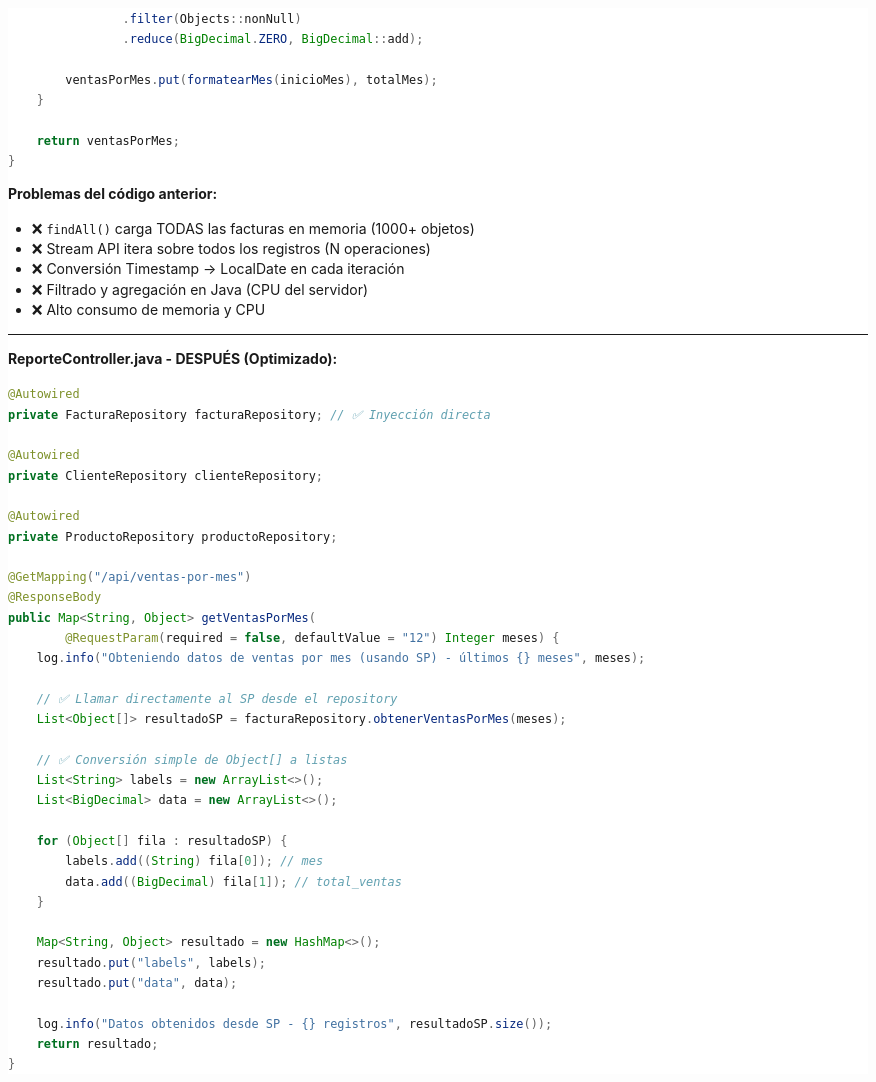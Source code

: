 ```java
                .filter(Objects::nonNull)
                .reduce(BigDecimal.ZERO, BigDecimal::add);
        
        ventasPorMes.put(formatearMes(inicioMes), totalMes);
    }
    
    return ventasPorMes;
}
```

**Problemas del código anterior:**
- ❌ `findAll()` carga TODAS las facturas en memoria (1000+ objetos)
- ❌ Stream API itera sobre todos los registros (N operaciones)
- ❌ Conversión Timestamp → LocalDate en cada iteración
- ❌ Filtrado y agregación en Java (CPU del servidor)
- ❌ Alto consumo de memoria y CPU

---

**ReporteController.java - DESPUÉS (Optimizado):**
```java
@Autowired
private FacturaRepository facturaRepository; // ✅ Inyección directa

@Autowired
private ClienteRepository clienteRepository;

@Autowired
private ProductoRepository productoRepository;

@GetMapping("/api/ventas-por-mes")
@ResponseBody
public Map<String, Object> getVentasPorMes(
        @RequestParam(required = false, defaultValue = "12") Integer meses) {
    log.info("Obteniendo datos de ventas por mes (usando SP) - últimos {} meses", meses);
    
    // ✅ Llamar directamente al SP desde el repository
    List<Object[]> resultadoSP = facturaRepository.obtenerVentasPorMes(meses);
    
    // ✅ Conversión simple de Object[] a listas
    List<String> labels = new ArrayList<>();
    List<BigDecimal> data = new ArrayList<>();
    
    for (Object[] fila : resultadoSP) {
        labels.add((String) fila[0]); // mes
        data.add((BigDecimal) fila[1]); // total_ventas
    }
    
    Map<String, Object> resultado = new HashMap<>();
    resultado.put("labels", labels);
    resultado.put("data", data);
    
    log.info("Datos obtenidos desde SP - {} registros", resultadoSP.size());
    return resultado;
}
```

